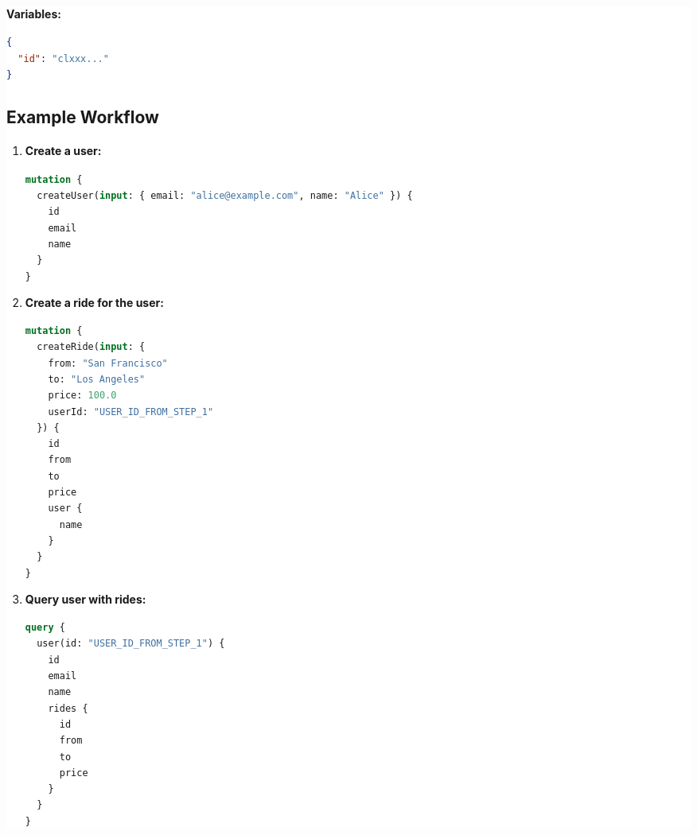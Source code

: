 **Variables:**
```json
{
  "id": "clxxx..."
}
```

## Example Workflow

1. **Create a user:**
   ```graphql
   mutation {
     createUser(input: { email: "alice@example.com", name: "Alice" }) {
       id
       email
       name
     }
   }
   ```

2. **Create a ride for the user:**
   ```graphql
   mutation {
     createRide(input: {
       from: "San Francisco"
       to: "Los Angeles"
       price: 100.0
       userId: "USER_ID_FROM_STEP_1"
     }) {
       id
       from
       to
       price
       user {
         name
       }
     }
   }
   ```

3. **Query user with rides:**
   ```graphql
   query {
     user(id: "USER_ID_FROM_STEP_1") {
       id
       email
       name
       rides {
         id
         from
         to
         price
       }
     }
   }
   ```